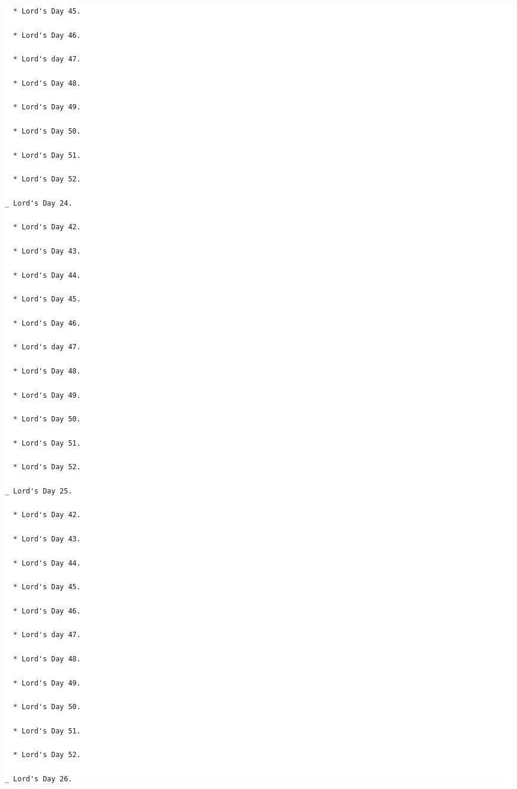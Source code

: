       * Lord's Day 45.

      * Lord's Day 46.

      * Lord's day 47.

      * Lord's Day 48.

      * Lord's Day 49.

      * Lord's Day 50.

      * Lord's Day 51.

      * Lord's Day 52.

    _ Lord's Day 24.

      * Lord's Day 42.

      * Lord's Day 43.

      * Lord's Day 44.

      * Lord's Day 45.

      * Lord's Day 46.

      * Lord's day 47.

      * Lord's Day 48.

      * Lord's Day 49.

      * Lord's Day 50.

      * Lord's Day 51.

      * Lord's Day 52.

    _ Lord's Day 25.

      * Lord's Day 42.

      * Lord's Day 43.

      * Lord's Day 44.

      * Lord's Day 45.

      * Lord's Day 46.

      * Lord's day 47.

      * Lord's Day 48.

      * Lord's Day 49.

      * Lord's Day 50.

      * Lord's Day 51.

      * Lord's Day 52.

    _ Lord's Day 26.
